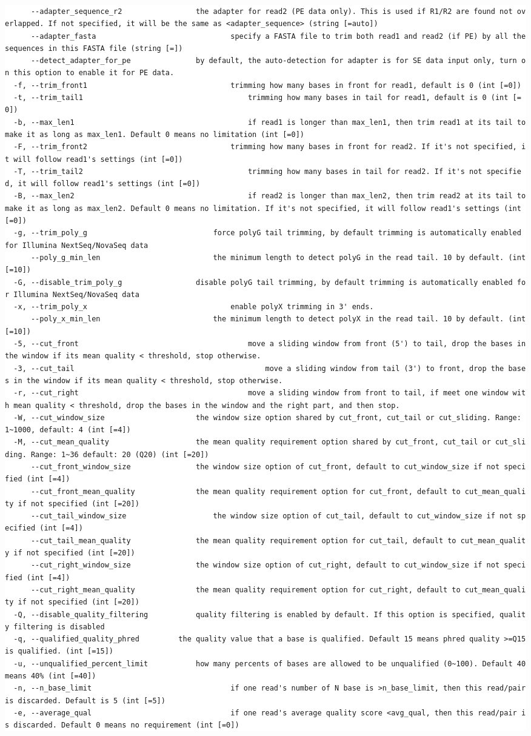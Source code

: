 ```shell
      --adapter_sequence_r2					the adapter for read2 (PE data only). This is used if R1/R2 are found not overlapped. If not specified, it will be the same as <adapter_sequence> (string [=auto])
      --adapter_fasta								specify a FASTA file to trim both read1 and read2 (if PE) by all the sequences in this FASTA file (string [=])
      --detect_adapter_for_pe				by default, the auto-detection for adapter is for SE data input only, turn on this option to enable it for PE data.
  -f, --trim_front1									trimming how many bases in front for read1, default is 0 (int [=0])
  -t, --trim_tail1										trimming how many bases in tail for read1, default is 0 (int [=0])
  -b, --max_len1										if read1 is longer than max_len1, then trim read1 at its tail to make it as long as max_len1. Default 0 means no limitation (int [=0])
  -F, --trim_front2									trimming how many bases in front for read2. If it's not specified, it will follow read1's settings (int [=0])
  -T, --trim_tail2										trimming how many bases in tail for read2. If it's not specified, it will follow read1's settings (int [=0])
  -B, --max_len2										if read2 is longer than max_len2, then trim read2 at its tail to make it as long as max_len2. Default 0 means no limitation. If it's not specified, it will follow read1's settings (int [=0])
  -g, --trim_poly_g								force polyG tail trimming, by default trimming is automatically enabled for Illumina NextSeq/NovaSeq data
      --poly_g_min_len							the minimum length to detect polyG in the read tail. 10 by default. (int [=10])
  -G, --disable_trim_poly_g					disable polyG tail trimming, by default trimming is automatically enabled for Illumina NextSeq/NovaSeq data
  -x, --trim_poly_x									enable polyX trimming in 3' ends.
      --poly_x_min_len							the minimum length to detect polyX in the read tail. 10 by default. (int [=10])
  -5, --cut_front										move a sliding window from front (5') to tail, drop the bases in the window if its mean quality < threshold, stop otherwise.
  -3, --cut_tail											move a sliding window from tail (3') to front, drop the bases in the window if its mean quality < threshold, stop otherwise.
  -r, --cut_right										move a sliding window from front to tail, if meet one window with mean quality < threshold, drop the bases in the window and the right part, and then stop.
  -W, --cut_window_size						the window size option shared by cut_front, cut_tail or cut_sliding. Range: 1~1000, default: 4 (int [=4])
  -M, --cut_mean_quality					the mean quality requirement option shared by cut_front, cut_tail or cut_sliding. Range: 1~36 default: 20 (Q20) (int [=20])
      --cut_front_window_size				the window size option of cut_front, default to cut_window_size if not specified (int [=4])
      --cut_front_mean_quality				the mean quality requirement option for cut_front, default to cut_mean_quality if not specified (int [=20])
      --cut_tail_window_size					the window size option of cut_tail, default to cut_window_size if not specified (int [=4])
      --cut_tail_mean_quality				the mean quality requirement option for cut_tail, default to cut_mean_quality if not specified (int [=20])
      --cut_right_window_size				the window size option of cut_right, default to cut_window_size if not specified (int [=4])
      --cut_right_mean_quality				the mean quality requirement option for cut_right, default to cut_mean_quality if not specified (int [=20])
  -Q, --disable_quality_filtering			quality filtering is enabled by default. If this option is specified, quality filtering is disabled
  -q, --qualified_quality_phred			the quality value that a base is qualified. Default 15 means phred quality >=Q15 is qualified. (int [=15])
  -u, --unqualified_percent_limit			how many percents of bases are allowed to be unqualified (0~100). Default 40 means 40% (int [=40])
  -n, --n_base_limit								if one read's number of N base is >n_base_limit, then this read/pair is discarded. Default is 5 (int [=5])
  -e, --average_qual								if one read's average quality score <avg_qual, then this read/pair is discarded. Default 0 means no requirement (int [=0])
```